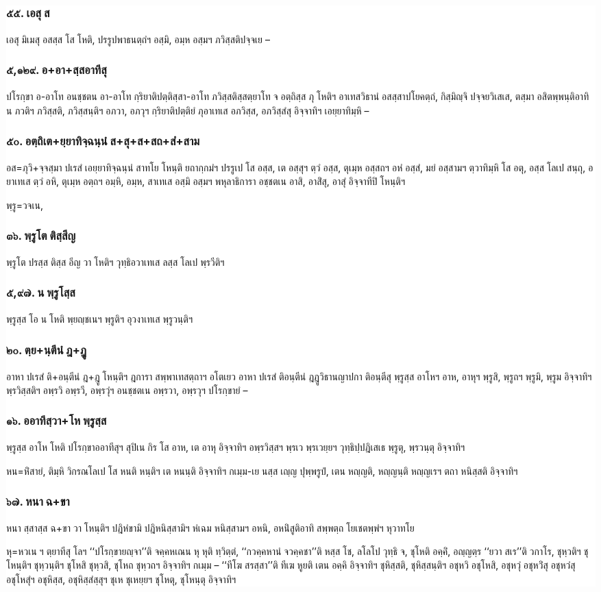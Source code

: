 
<h3>๕๕. เอสุ ส</h3>
<p>เอสุ  มิเมสุ อสสฺส โส โหติ, ปรรูปพาธนตฺถํฯ อสฺมิ, อมฺห อสฺมฯ ภวิสฺสติปจฺจเย –</p>


<h3>๕,๑๒๙. อ+อา+สฺสอาทีสุ</h3>
<p>ปโรกฺขา อ-อาโท อนชฺชตน อา-อาโท กฺริยาติปตฺติสฺสา-อาโท ภวิสฺสติสฺสตฺยาโท จ อตฺถิสฺส ภุ โหติฯ อาเทสวิธานํ อสสฺสาปโยคตฺถํ, กิสฺมิญฺจิ ปจฺจยวิเสเส, ตสฺมา อสิตพฺพนฺติอาทิ น ภวติฯ ภวิสฺสติ, ภวิสฺสนฺติฯ อภวา, อภวุฯ กฺริยาติปตฺติยํ ภุอาเทเส อภวิสฺส, อภวิสฺสํสุ อิจฺจาทิฯ เอยฺยาทิมฺหิ –</p>


<h3>๕๐. อตฺถิเต+ยฺยาทิจฺฉนฺนํ ส+สุ+ส+สถ+สํ+สาม</h3>
<p>อส=ภุวิ+จฺจสฺมา ปเรสํ เอยฺยาทิจฺฉนฺนํ สาทโย โหนฺติ ยถากฺกมํฯ ปรรูเป โส อสฺส, เต อสฺสุฯ ตฺวํ อสฺส, ตุเมฺห อสฺสถฯ อหํ อสฺสํ, มยํ อสฺสามฯ ตฺวาทิมฺหิ โส อตุ, อสฺส โลเป สนฺถุ, อยาเทเส ตฺวํ อหิ, ตุเมฺห อตฺถฯ อมฺหิ, อมฺห, สาเทเส อสฺมิ อสฺมฯ พหุลาธิการา อชฺชตเน อาสิ, อาสิํสุ, อาสุํ อิจฺจาทีปิ โหนฺติฯ</p>


<p>พฺรู=วจเน,</p>


<h3>๓๖. พฺรูโต ติสฺสีญ</h3>
<p>พฺรูโต ปรสฺส ติสฺส อีญ วา โหติฯ วุทฺธิอวาเทเส ลสฺส โลเป พฺรวีติฯ</p>


<h3>๕,๙๗. น พฺรูโสฺส</h3>
<p>พฺรูสฺส  โอ น โหติ พฺยญฺชเนฯ พฺรูติฯ อุวงาเทเส พฺรูวนฺติฯ</p>


<h3>๒๐. ตฺย+นฺตีนํ ฎ+ฎู</h3>
<p>อาหา ปเรสํ ติ+อนฺตีนํ ฎ+ฎู โหนฺติฯ ฎการา สพฺพาเทสตฺถาฯ อโตเยว อาหา ปเรสํ ติอนฺตีนํ ฎฎูวิธานญาปกา ติอนฺตีสุ พฺรูสฺส อาโหฯ อาห, อาหุฯ พฺรูสิ, พฺรูถฯ พฺรูมิ, พฺรูม อิจฺจาทิฯ พฺรวิสฺสติฯ อพฺรวิ อพฺรวี, อพฺรวุํฯ อนชฺชตเน อพฺรวา, อพฺรวุฯ ปโรกฺขายํ –</p>


<h3>๑๖. ออาทีสฺวา+โห พฺรูสฺส</h3>
<p>พฺรูสฺส อาโห โหติ ปโรกฺขาออาทีสุฯ สุปิเน กิร โส อาห, เต อาหุ อิจฺจาทิฯ อพฺรวิสฺสฯ พฺรเว พฺรเวยฺยฯ วุทฺธิปฺปฎิเสเธ พฺรูตุ, พฺรวนฺตุ อิจฺจาทิฯ</p>


<p>หน=หิํสายํ, ติมฺหิ วิกรณโลเป โส หนติ หนฺติฯ เต หนนฺติ อิจฺจาทิฯ กเมฺม-เย นสฺส เญฺญ ปุพฺพรูปํ, เตน หญฺญติ, หญฺญนฺติ หญฺญเรฯ ตถา หนิสฺสติ อิจฺจาทิฯ</p>


<h3>๖๗. หนา ฉ+ขา</h3>
<p>หนา สฺสาสฺส ฉ+ขา วา โหนฺติฯ ปฎิหํขามิ ปฎิหนิสฺสามิฯ หํเฉม หนิสฺสามฯ อหนิ, อหนิํสูติอาทิ สพฺพตฺถ โยเชตพฺพํฯ หุวาทโย</p>


<p>หุ=หวเน ฯ ตฺยาทีสุ โลฯ ‘‘ปโรกฺขายญฺจา’’ติ จคฺคหเณน หุ หุติ ทฺวิตฺตํ, ‘‘กวคฺคหานํ จวคฺคชา’’ติ หสฺส โช, ลโลโป วุทฺธิ จ, ชุโหติ อคฺคิํ, อญฺญตฺร ‘‘ยวา สเร’’ติ วกาโร, ชุหฺวติฯ ชุโหนฺติฯ ชุหฺวนฺติฯ ชุโหสิ ชุหฺวสิ, ชุโหถ ชุหฺวถฯ อิจฺจาทิฯ กเมฺม – ‘‘ทีโฆ สรสฺสา’’ติ ทีเฆ หูยติ เตน อคฺคิ อิจฺจาทิฯ ชุหิสฺสติ, ชุหิสฺสนฺติฯ อชุหวิ อชุโหสิ, อชุหวุํ อชุหวิํสุ อชุหวํสุ อชุโหสุํฯ อชุหิสฺส, อชุหิสฺสํสฺสุฯ ชุเห ชุเหยฺยฯ ชุโหตุ, ชุโหนฺตุ อิจฺจาทิฯ</p>



